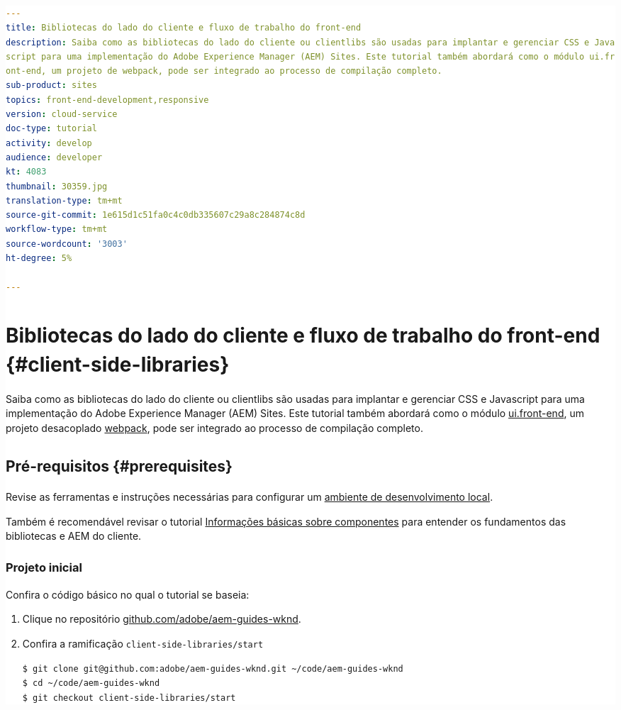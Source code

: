 ```yaml
---
title: Bibliotecas do lado do cliente e fluxo de trabalho do front-end
description: Saiba como as bibliotecas do lado do cliente ou clientlibs são usadas para implantar e gerenciar CSS e Javascript para uma implementação do Adobe Experience Manager (AEM) Sites. Este tutorial também abordará como o módulo ui.front-end, um projeto de webpack, pode ser integrado ao processo de compilação completo.
sub-product: sites
topics: front-end-development,responsive
version: cloud-service
doc-type: tutorial
activity: develop
audience: developer
kt: 4083
thumbnail: 30359.jpg
translation-type: tm+mt
source-git-commit: 1e615d1c51fa0c4c0db335607c29a8c284874c8d
workflow-type: tm+mt
source-wordcount: '3003'
ht-degree: 5%

---
```



# Bibliotecas do lado do cliente e fluxo de trabalho do front-end {#client-side-libraries}

Saiba como as bibliotecas do lado do cliente ou clientlibs são usadas para implantar e gerenciar CSS e Javascript para uma implementação do Adobe Experience Manager (AEM) Sites. Este tutorial também abordará como o módulo [ui.front-end](https://docs.adobe.com/content/help/en/experience-manager-core-components/using/developing/archetype/uifrontend.html), um projeto desacoplado [webpack](https://webpack.js.org/), pode ser integrado ao processo de compilação completo.

## Pré-requisitos {#prerequisites}

Revise as ferramentas e instruções necessárias para configurar um [ambiente de desenvolvimento local](overview.md#local-dev-environment).

Também é recomendável revisar o tutorial [Informações básicas sobre componentes](component-basics.md#client-side-libraries) para entender os fundamentos das bibliotecas e AEM do cliente.

### Projeto inicial

Confira o código básico no qual o tutorial se baseia:

1. Clique no repositório [github.com/adobe/aem-guides-wknd](https://github.com/adobe/aem-guides-wknd).
1. Confira a ramificação `client-side-libraries/start`

   ```shell
   $ git clone git@github.com:adobe/aem-guides-wknd.git ~/code/aem-guides-wknd
   $ cd ~/code/aem-guides-wknd
   $ git checkout client-side-libraries/start
   ```

